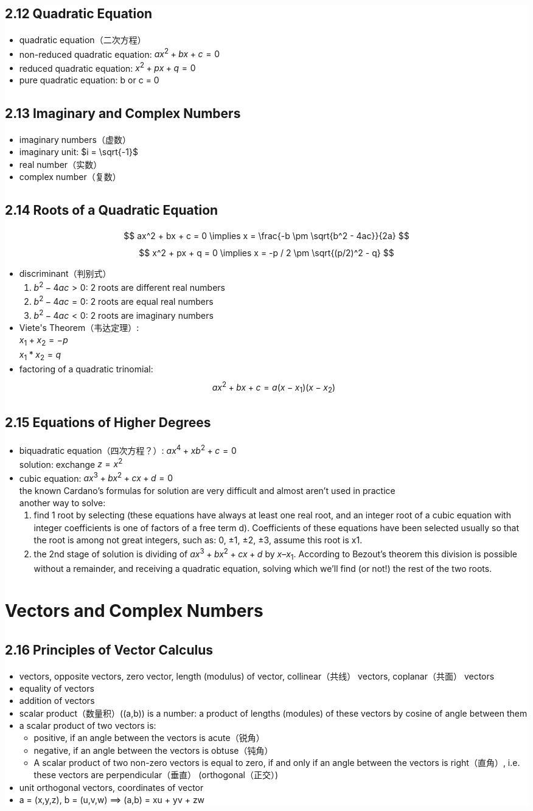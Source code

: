 2.12 Quadratic Equation
--------------------------------------------------------------------------------

- quadratic equation（二次方程）
- non-reduced quadratic equation: $ax^2 + bx + c = 0$
- reduced quadratic equation: $x^2 + px + q = 0$
- pure quadratic equation: b or c = 0

2.13 Imaginary and Complex Numbers
--------------------------------------------------------------------------------

- imaginary numbers（虚数）
- imaginary unit: $i = \sqrt{-1}$
- real number（实数）
- complex number（复数）

2.14 Roots of a Quadratic Equation
--------------------------------------------------------------------------------

$$ ax^2 + bx + c = 0 \implies x = \frac{-b \pm \sqrt{b^2 - 4ac}}{2a} $$
$$ x^2 + px + q = 0 \implies x = -p / 2 \pm \sqrt{(p/2)^2 - q} $$

- discriminant（判别式）
  1. $b^2 - 4ac > 0$: 2 roots are different real numbers
  2. $b^2 - 4ac = 0$: 2 roots are equal real numbers
  3. $b^2 - 4ac < 0$: 2 roots are imaginary numbers
- Viete's Theorem（韦达定理）:  
  $x_1 + x_2 = -p$  
  $x_1 * x_2 = q$
- factoring of a quadratic trinomial:  
  $$ ax^2 + bx + c = a(x - x_1)(x - x_2) $$

2.15 Equations of Higher Degrees
--------------------------------------------------------------------------------

- biquadratic equation（四次方程？）: $ax^4 + xb^2 + c = 0$  
  solution: exchange $z = x^2$
- cubic equation: $ax^3 + bx^2 + cx + d = 0$  
  the known Cardano’s formulas for solution are very difficult and almost aren’t used in practice  
  another way to solve:
  1. find 1 root by selecting (these equations have always at least one real root, and an integer root of a cubic equation with integer coefficients is one of factors of a free term d). Coefficients of these equations have been selected usually so that the root is among not great integers, such as: 0, ±1, ±2, ±3, assume this root is x1. 
  2. the 2nd stage of solution is dividing of $ax^3 + bx^2 + cx + d$ by $x – x_1$. According to Bezout’s theorem this division is possible without a remainder, and receiving a quadratic equation, solving which we’ll find (or not!) the rest of the two roots.

Vectors and Complex Numbers
================================================================================

2.16 Principles of Vector Calculus
--------------------------------------------------------------------------------

- vectors, opposite vectors, zero vector, length (modulus) of vector, collinear（共线） vectors, coplanar（共面） vectors
- equality of vectors
- addition of vectors
- scalar product（数量积）((a,b)) is a number: a product of lengths (modules) of these vectors by cosine of angle between them
- a scalar product of two vectors is:
  - positive, if an angle between the vectors is acute（锐角）
  - negative, if an angle between the vectors is obtuse（钝角）
  - A scalar product of two non-zero vectors is equal to zero, if and only if an angle between the vectors is right（直角）, i.e. these vectors are perpendicular（垂直） (orthogonal（正交）)
- unit orthogonal vectors, coordinates of vector
- a = (x,y,z), b = (u,v,w) ==> (a,b) = xu + yv + zw